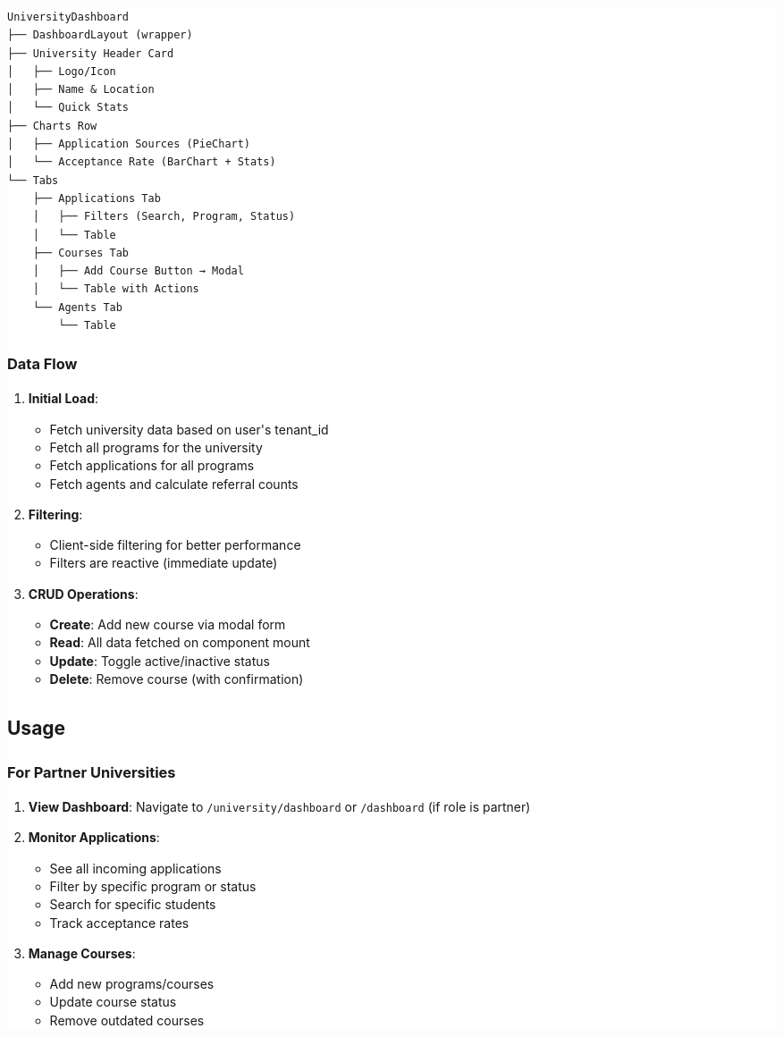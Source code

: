 ```
UniversityDashboard
├── DashboardLayout (wrapper)
├── University Header Card
│   ├── Logo/Icon
│   ├── Name & Location
│   └── Quick Stats
├── Charts Row
│   ├── Application Sources (PieChart)
│   └── Acceptance Rate (BarChart + Stats)
└── Tabs
    ├── Applications Tab
    │   ├── Filters (Search, Program, Status)
    │   └── Table
    ├── Courses Tab
    │   ├── Add Course Button → Modal
    │   └── Table with Actions
    └── Agents Tab
        └── Table
```

### Data Flow

1. **Initial Load**:
   - Fetch university data based on user's tenant_id
   - Fetch all programs for the university
   - Fetch applications for all programs
   - Fetch agents and calculate referral counts

2. **Filtering**:
   - Client-side filtering for better performance
   - Filters are reactive (immediate update)

3. **CRUD Operations**:
   - **Create**: Add new course via modal form
   - **Read**: All data fetched on component mount
   - **Update**: Toggle active/inactive status
   - **Delete**: Remove course (with confirmation)

## Usage

### For Partner Universities

1. **View Dashboard**: Navigate to `/university/dashboard` or `/dashboard` (if role is partner)

2. **Monitor Applications**:
   - See all incoming applications
   - Filter by specific program or status
   - Search for specific students
   - Track acceptance rates

3. **Manage Courses**:
   - Add new programs/courses
   - Update course status
   - Remove outdated courses
